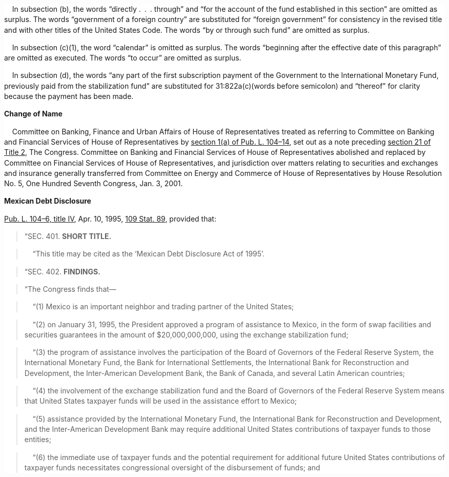     In subsection (b), the words “directly . . . through” and “for the account of the fund established in this section” are omitted as surplus. The words “government of a foreign country” are substituted for “foreign government” for consistency in the revised title and with other titles of the United States Code. The words “by or through such fund” are omitted as surplus.

    In subsection (c)(1), the word “calendar” is omitted as surplus. The words “beginning after the effective date of this paragraph” are omitted as executed. The words “to occur” are omitted as surplus.

    In subsection (d), the words “any part of the first subscription payment of the Government to the International Monetary Fund, previously paid from the stabilization fund” are substituted for 31:822a(c)(words before semicolon) and “thereof” for clarity because the payment has been made.

 __Change of Name__ 

    Committee on Banking, Finance and Urban Affairs of House of Representatives treated as referring to Committee on Banking and Financial Services of House of Representatives by [section 1(a) of Pub. L. 104–14][/us/pl/104/14/s1/a], set out as a note preceding [section 21 of Title 2][/us/usc/t2/s21], The Congress. Committee on Banking and Financial Services of House of Representatives abolished and replaced by Committee on Financial Services of House of Representatives, and jurisdiction over matters relating to securities and exchanges and insurance generally transferred from Committee on Energy and Commerce of House of Representatives by House Resolution No. 5, One Hundred Seventh Congress, Jan. 3, 2001.

 __Mexican Debt Disclosure__ 

[Pub. L. 104–6, title IV][/us/pl/104/6/tIV], Apr. 10, 1995, [109 Stat. 89][/us/stat/109/89], provided that:

> “SEC. 401. __SHORT TITLE.__ 

>     “This title may be cited as the ‘Mexican Debt Disclosure Act of 1995’.

> “SEC. 402. __FINDINGS.__ 

> “The Congress finds that—

>     “(1) Mexico is an important neighbor and trading partner of the United States;

>     “(2) on January 31, 1995, the President approved a program of assistance to Mexico, in the form of swap facilities and securities guarantees in the amount of $20,000,000,000, using the exchange stabilization fund;

>     “(3) the program of assistance involves the participation of the Board of Governors of the Federal Reserve System, the International Monetary Fund, the Bank for International Settlements, the International Bank for Reconstruction and Development, the Inter-American Development Bank, the Bank of Canada, and several Latin American countries;

>     “(4) the involvement of the exchange stabilization fund and the Board of Governors of the Federal Reserve System means that United States taxpayer funds will be used in the assistance effort to Mexico;

>     “(5) assistance provided by the International Monetary Fund, the International Bank for Reconstruction and Development, and the Inter-American Development Bank may require additional United States contributions of taxpayer funds to those entities;

>     “(6) the immediate use of taxpayer funds and the potential requirement for additional future United States contributions of taxpayer funds necessitates congressional oversight of the disbursement of funds; and


[/us/usc/t22/s286e–3]: https://publicdocs.github.io/go/links?ns=uslm&ref=%2Fus%2Fusc%2Ft22%2Fs286e%E2%80%933
[/us/usc/t22/s286]: https://publicdocs.github.io/go/links?ns=uslm&ref=%2Fus%2Fusc%2Ft22%2Fs286
[/us/pl/97/258]: https://publicdocs.github.io/go/links?ns=uslm&ref=%2Fus%2Fpl%2F97%2F258
[/us/stat/96/994]: https://publicdocs.github.io/go/links?ns=uslm&ref=%2Fus%2Fstat%2F96%2F994
[/us/usc/t31/s408b]: https://publicdocs.github.io/go/links?ns=uslm&ref=%2Fus%2Fusc%2Ft31%2Fs408b
[/us/usc/t22/s286e–3]: https://publicdocs.github.io/go/links?ns=uslm&ref=%2Fus%2Fusc%2Ft22%2Fs286e%E2%80%933
[/us/usc/t22/s286]: https://publicdocs.github.io/go/links?ns=uslm&ref=%2Fus%2Fusc%2Ft22%2Fs286
[/us/pl/104/14/s1/a]: https://publicdocs.github.io/go/links?ns=uslm&ref=%2Fus%2Fpl%2F104%2F14%2Fs1%2Fa
[/us/usc/t2/s21]: https://publicdocs.github.io/go/links?ns=uslm&ref=%2Fus%2Fusc%2Ft2%2Fs21
[/us/pl/104/6/tIV]: https://publicdocs.github.io/go/links?ns=uslm&ref=%2Fus%2Fpl%2F104%2F6%2FtIV
[/us/stat/109/89]: https://publicdocs.github.io/go/links?ns=uslm&ref=%2Fus%2Fstat%2F109%2F89
[/us/usc/t2/s661]: https://publicdocs.github.io/go/links?ns=uslm&ref=%2Fus%2Fusc%2Ft2%2Fs661
[/us/usc/t31/s5302/a/1]: https://publicdocs.github.io/go/links?ns=uslm&ref=%2Fus%2Fusc%2Ft31%2Fs5302%2Fa%2F1
[/us/usc/t3/s301]: https://publicdocs.github.io/go/links?ns=uslm&ref=%2Fus%2Fusc%2Ft3%2Fs301
[/us/pl/104/6]: https://publicdocs.github.io/go/links?ns=uslm&ref=%2Fus%2Fpl%2F104%2F6
[/us/usc/t2/s661]: https://publicdocs.github.io/go/links?ns=uslm&ref=%2Fus%2Fusc%2Ft2%2Fs661
[/us/pl/104/6/s406]: https://publicdocs.github.io/go/links?ns=uslm&ref=%2Fus%2Fpl%2F104%2F6%2Fs406
[/us/pl/104/6/s407]: https://publicdocs.github.io/go/links?ns=uslm&ref=%2Fus%2Fpl%2F104%2F6%2Fs407
[/us/pl/104/6/s403]: https://publicdocs.github.io/go/links?ns=uslm&ref=%2Fus%2Fpl%2F104%2F6%2Fs403
